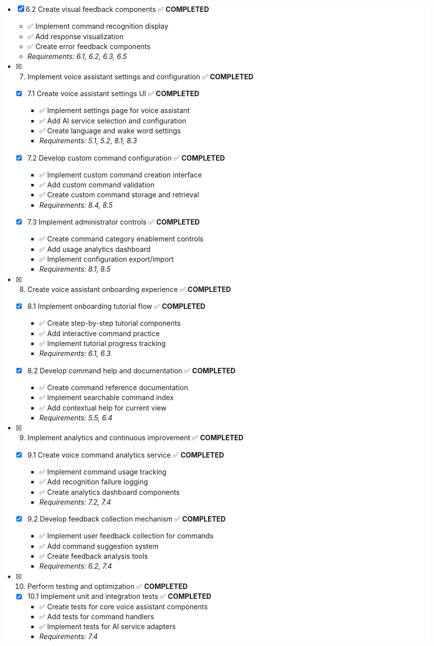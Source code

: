   - [x] 6.2 Create visual feedback components ✅ **COMPLETED**
    - ✅ Implement command recognition display
    - ✅ Add response visualization
    - ✅ Create error feedback components
    - _Requirements: 6.1, 6.2, 6.3, 6.5_

- [x] 7. Implement voice assistant settings and configuration ✅ **COMPLETED**
  - [x] 7.1 Create voice assistant settings UI ✅ **COMPLETED**
    - ✅ Implement settings page for voice assistant
    - ✅ Add AI service selection and configuration
    - ✅ Create language and wake word settings
    - _Requirements: 5.1, 5.2, 8.1, 8.3_

  - [x] 7.2 Develop custom command configuration ✅ **COMPLETED**
    - ✅ Implement custom command creation interface
    - ✅ Add custom command validation
    - ✅ Create custom command storage and retrieval
    - _Requirements: 8.4, 8.5_

  - [x] 7.3 Implement administrator controls ✅ **COMPLETED**
    - ✅ Create command category enablement controls
    - ✅ Add usage analytics dashboard
    - ✅ Implement configuration export/import
    - _Requirements: 8.1, 8.5_

- [x] 8. Create voice assistant onboarding experience ✅ **COMPLETED**
  - [x] 8.1 Implement onboarding tutorial flow ✅ **COMPLETED**
    - ✅ Create step-by-step tutorial components
    - ✅ Add interactive command practice
    - ✅ Implement tutorial progress tracking
    - _Requirements: 6.1, 6.3_

  - [x] 8.2 Develop command help and documentation ✅ **COMPLETED**
    - ✅ Create command reference documentation
    - ✅ Implement searchable command index
    - ✅ Add contextual help for current view
    - _Requirements: 5.5, 6.4_

- [x] 9. Implement analytics and continuous improvement ✅ **COMPLETED**
  - [x] 9.1 Create voice command analytics service ✅ **COMPLETED**
    - ✅ Implement command usage tracking
    - ✅ Add recognition failure logging
    - ✅ Create analytics dashboard components
    - _Requirements: 7.2, 7.4_

  - [x] 9.2 Develop feedback collection mechanism ✅ **COMPLETED**
    - ✅ Implement user feedback collection for commands
    - ✅ Add command suggestion system
    - ✅ Create feedback analysis tools
    - _Requirements: 6.2, 7.4_

- [x] 10. Perform testing and optimization ✅ **COMPLETED**
  - [x] 10.1 Implement unit and integration tests ✅ **COMPLETED**
    - ✅ Create tests for core voice assistant components
    - ✅ Add tests for command handlers
    - ✅ Implement tests for AI service adapters
    - _Requirements: 7.4_

